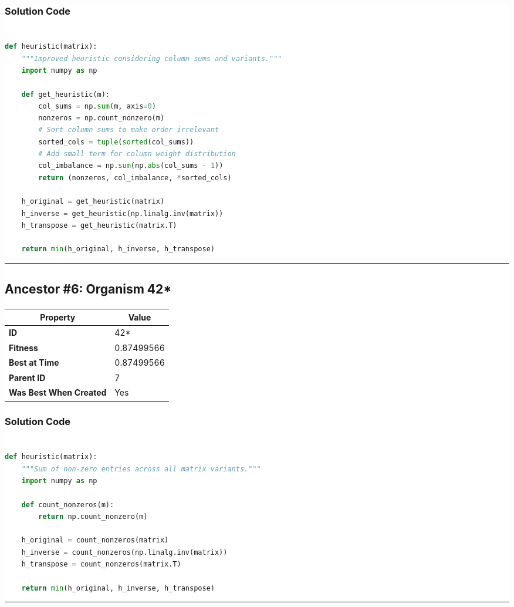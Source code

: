 ### Solution Code

```python

def heuristic(matrix):
    """Improved heuristic considering column sums and variants."""
    import numpy as np
    
    def get_heuristic(m):
        col_sums = np.sum(m, axis=0)
        nonzeros = np.count_nonzero(m)
        # Sort column sums to make order irrelevant
        sorted_cols = tuple(sorted(col_sums))
        # Add small term for column weight distribution
        col_imbalance = np.sum(np.abs(col_sums - 1))
        return (nonzeros, col_imbalance, *sorted_cols)
    
    h_original = get_heuristic(matrix)
    h_inverse = get_heuristic(np.linalg.inv(matrix))
    h_transpose = get_heuristic(matrix.T)
    
    return min(h_original, h_inverse, h_transpose)

```

---

## Ancestor #6: Organism 42*

| Property | Value |
|----------|-------|
| **ID** | 42* |
| **Fitness** | 0.87499566 |
| **Best at Time** | 0.87499566 |
| **Parent ID** | 7 |
| **Was Best When Created** | Yes |

### Solution Code

```python

def heuristic(matrix):
    """Sum of non-zero entries across all matrix variants."""
    import numpy as np
    
    def count_nonzeros(m):
        return np.count_nonzero(m)
    
    h_original = count_nonzeros(matrix)
    h_inverse = count_nonzeros(np.linalg.inv(matrix))
    h_transpose = count_nonzeros(matrix.T)
    
    return min(h_original, h_inverse, h_transpose)

```

---